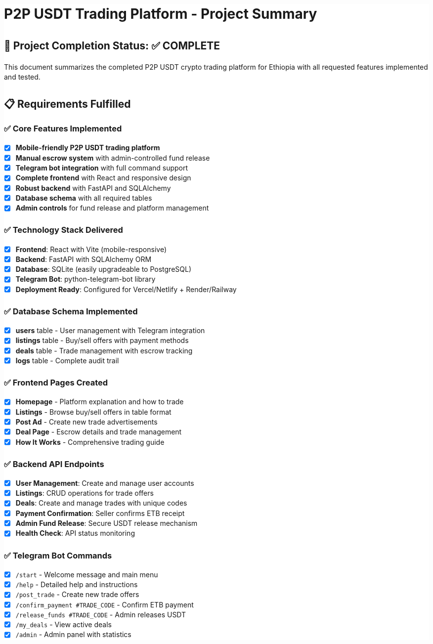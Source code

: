 # P2P USDT Trading Platform - Project Summary

## 🎉 Project Completion Status: ✅ COMPLETE

This document summarizes the completed P2P USDT crypto trading platform for Ethiopia with all requested features implemented and tested.

## 📋 Requirements Fulfilled

### ✅ Core Features Implemented
- [x] **Mobile-friendly P2P USDT trading platform**
- [x] **Manual escrow system** with admin-controlled fund release
- [x] **Telegram bot integration** with full command support
- [x] **Complete frontend** with React and responsive design
- [x] **Robust backend** with FastAPI and SQLAlchemy
- [x] **Database schema** with all required tables
- [x] **Admin controls** for fund release and platform management

### ✅ Technology Stack Delivered
- [x] **Frontend**: React with Vite (mobile-responsive)
- [x] **Backend**: FastAPI with SQLAlchemy ORM
- [x] **Database**: SQLite (easily upgradeable to PostgreSQL)
- [x] **Telegram Bot**: python-telegram-bot library
- [x] **Deployment Ready**: Configured for Vercel/Netlify + Render/Railway

### ✅ Database Schema Implemented
- [x] **users** table - User management with Telegram integration
- [x] **listings** table - Buy/sell offers with payment methods
- [x] **deals** table - Trade management with escrow tracking
- [x] **logs** table - Complete audit trail

### ✅ Frontend Pages Created
- [x] **Homepage** - Platform explanation and how to trade
- [x] **Listings** - Browse buy/sell offers in table format
- [x] **Post Ad** - Create new trade advertisements
- [x] **Deal Page** - Escrow details and trade management
- [x] **How It Works** - Comprehensive trading guide

### ✅ Backend API Endpoints
- [x] **User Management**: Create and manage user accounts
- [x] **Listings**: CRUD operations for trade offers
- [x] **Deals**: Create and manage trades with unique codes
- [x] **Payment Confirmation**: Seller confirms ETB receipt
- [x] **Admin Fund Release**: Secure USDT release mechanism
- [x] **Health Check**: API status monitoring

### ✅ Telegram Bot Commands
- [x] `/start` - Welcome message and main menu
- [x] `/help` - Detailed help and instructions
- [x] `/post_trade` - Create new trade offers
- [x] `/confirm_payment #TRADE_CODE` - Confirm ETB payment
- [x] `/release_funds #TRADE_CODE` - Admin releases USDT
- [x] `/my_deals` - View active deals
- [x] `/admin` - Admin panel with statistics
